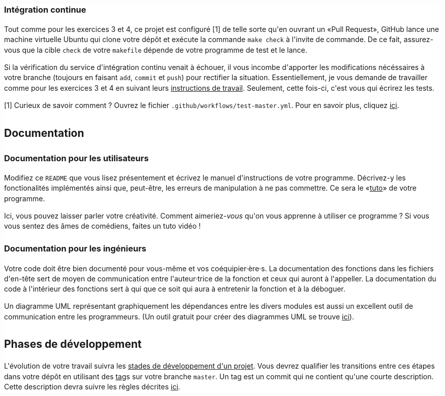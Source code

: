 ### Intégration continue

Tout comme pour les exercices 3 et 4, ce projet est configuré [1] de telle sorte qu'en ouvrant un «Pull Request», GitHub lance une machine virtuelle Ubuntu qui clone votre dépôt et exécute la commande `make check` à l'invite de commande.
De ce fait, assurez-vous que la cible `check` de votre `makefile` dépende de votre programme de test et le lance.

Si la vérification du service d'intégration continu venait à échouer, il vous incombe d'apporter les modifications nécéssaires à votre branche (toujours en faisant `add`, `commit` et `push`) pour rectifier la situation.
Essentiellement, je vous demande de travailler comme pour les exercices 3 et 4 en suivant leurs [instructions de travail](https://github.com/thierryseegers/DevCommeLesPros-2021-Exo4#instructions-de-travail). 
Seulement, cette fois-ci, c'est vous qui écrirez les tests.

[1] Curieux de savoir comment ?
Ouvrez le fichier `.github/workflows/test-master.yml`.
Pour en savoir plus, cliquez [ici](https://help.github.com/en/actions/configuring-and-managing-workflows/configuring-a-workflow).

## Documentation

### Documentation pour les utilisateurs

Modifiez ce `README` que vous lisez présentement et écrivez le manuel d'instructions de votre programme.
Décrivez-y les fonctionalités implémentés ainsi que, peut-être, les erreurs de manipulation à ne pas commettre.
Ce sera le «[tuto](https://fr.wikipedia.org/wiki/Tutoriel)» de votre programme.

Ici, vous pouvez laisser parler votre créativité.
Comment aimeriez-_vous_ qu'on vous apprenne à utiliser ce programme ?
Si vous vous sentez des âmes de comédiens, faites un tuto vidéo !

### Documentation pour les ingénieurs

Votre code doit être bien documenté pour vous-même et vos coéquipier·ère·s.
La documentation des fonctions dans les fichiers d'en-tête sert de moyen de communication entre l'auteur·trice de la fonction et ceux qui auront à l'appeller.
La documentation du code à l'intérieur des fonctions sert à qui que ce soit qui aura à entretenir la fonction et à la déboguer.

Un diagramme UML représentant graphiquement les dépendances entre les divers modules est aussi un excellent outil de communication entre les programmeurs. (Un outil gratuit pour créer des diagrammes UML se trouve [ici](https://app.diagrams.net/)).

## Phases de développement

L'évolution de votre travail suivra les [stades de développement d'un projet](https://thierryseegers.github.io/DevCommeLesPros-CoursMagistral/#stades-de-d%C3%A9veloppement).
Vous devrez qualifier les transitions entre ces étapes dans votre dépôt en utilisant des [tag](https://git-scm.com/book/en/v2/Git-Basics-Tagging)s sur votre branche `master`. 
Un tag est un commit qui ne contient qu'une courte description.
Cette description devra suivre les règles décrites [ici](https://semver.org/lang/fr/).
